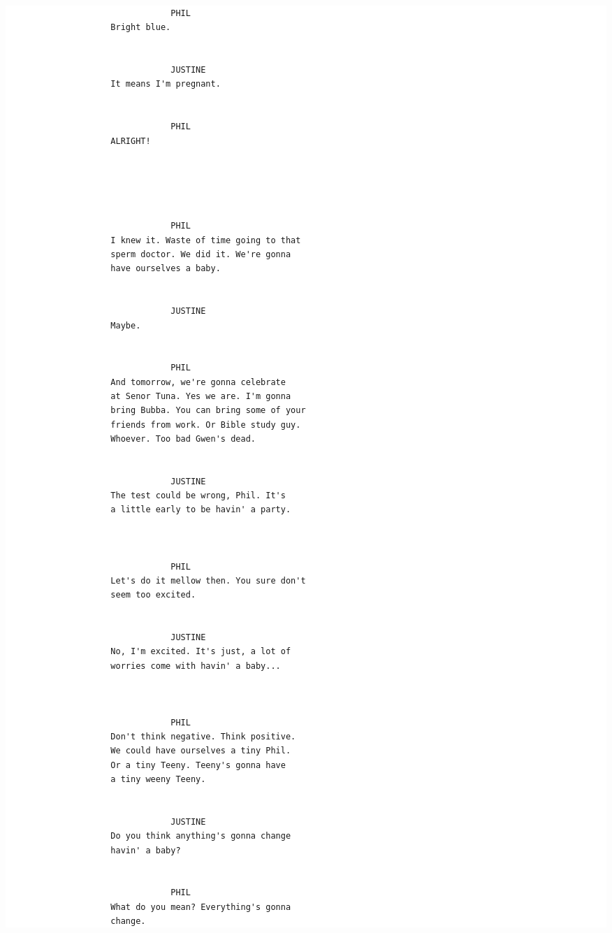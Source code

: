 
                                     PHIL
                         Bright blue.


                                     JUSTINE
                         It means I'm pregnant.


                                     PHIL
                         ALRIGHT!


               


                                     PHIL
                         I knew it. Waste of time going to that 
                         sperm doctor. We did it. We're gonna 
                         have ourselves a baby.
 

                                     JUSTINE
                         Maybe.


                                     PHIL
                         And tomorrow, we're gonna celebrate 
                         at Senor Tuna. Yes we are. I'm gonna 
                         bring Bubba. You can bring some of your 
                         friends from work. Or Bible study guy. 
                         Whoever. Too bad Gwen's dead.
 

                                     JUSTINE
                         The test could be wrong, Phil. It's 
                         a little early to be havin' a party.
 
                         

                                     PHIL
                         Let's do it mellow then. You sure don't 
                         seem too excited.
 

                                     JUSTINE
                         No, I'm excited. It's just, a lot of 
                         worries come with havin' a baby...
 
                         

                                     PHIL
                         Don't think negative. Think positive. 
                         We could have ourselves a tiny Phil. 
                         Or a tiny Teeny. Teeny's gonna have 
                         a tiny weeny Teeny.
 

                                     JUSTINE
                         Do you think anything's gonna change 
                         havin' a baby?
 

                                     PHIL
                         What do you mean? Everything's gonna 
                         change.
 